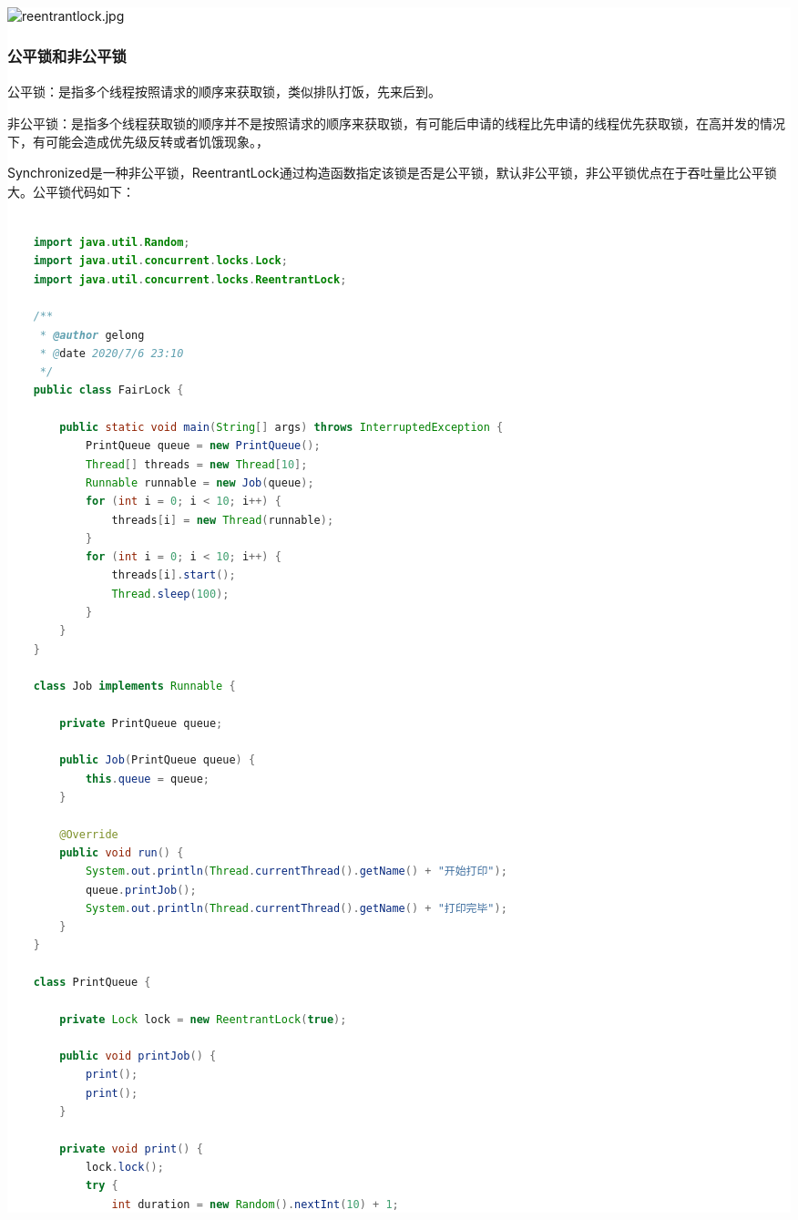 ![reentrantlock.jpg](http://ww1.sinaimg.cn/large/b1bbb565gy1gghm9rgkizj20gu0bm74s.jpg)

### 公平锁和非公平锁 ###

公平锁：是指多个线程按照请求的顺序来获取锁，类似排队打饭，先来后到。

非公平锁：是指多个线程获取锁的顺序并不是按照请求的顺序来获取锁，有可能后申请的线程比先申请的线程优先获取锁，在高并发的情况下，有可能会造成优先级反转或者饥饿现象。，

Synchronized是一种非公平锁，ReentrantLock通过构造函数指定该锁是否是公平锁，默认非公平锁，非公平锁优点在于吞吐量比公平锁大。公平锁代码如下：

```java

	import java.util.Random;
	import java.util.concurrent.locks.Lock;
	import java.util.concurrent.locks.ReentrantLock;
	
	/**
	 * @author gelong
	 * @date 2020/7/6 23:10
	 */
	public class FairLock {
	
	    public static void main(String[] args) throws InterruptedException {
	        PrintQueue queue = new PrintQueue();
	        Thread[] threads = new Thread[10];
	        Runnable runnable = new Job(queue);
	        for (int i = 0; i < 10; i++) {
	            threads[i] = new Thread(runnable);
	        }
	        for (int i = 0; i < 10; i++) {
	            threads[i].start();
	            Thread.sleep(100);
	        }
	    }
	}
	
	class Job implements Runnable {
	
	    private PrintQueue queue;
	
	    public Job(PrintQueue queue) {
	        this.queue = queue;
	    }
	
	    @Override
	    public void run() {
	        System.out.println(Thread.currentThread().getName() + "开始打印");
	        queue.printJob();
	        System.out.println(Thread.currentThread().getName() + "打印完毕");
	    }
	}
	
	class PrintQueue {
	
	    private Lock lock = new ReentrantLock(true);
	
	    public void printJob() {
	        print();
	        print();
	    }
	
	    private void print() {
	        lock.lock();
	        try {
	            int duration = new Random().nextInt(10) + 1;
```
